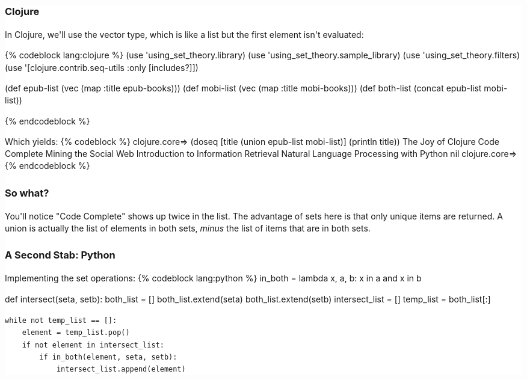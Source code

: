 ### Clojure
In Clojure, we'll use the vector type, which is like a list but the first
element isn't evaluated:

{% codeblock lang:clojure %}
(use 'using_set_theory.library)
(use 'using_set_theory.sample_library)
(use 'using_set_theory.filters)
(use '[clojure.contrib.seq-utils :only [includes?]])

(def epub-list (vec (map :title epub-books)))
(def mobi-list (vec (map :title mobi-books)))
(def both-list (concat epub-list mobi-list))


{% endcodeblock %}

Which yields:
{% codeblock %}
clojure.core=> (doseq [title (union epub-list mobi-list)] (println title))
The Joy of Clojure
Code Complete
Mining the Social Web
Introduction to Information Retrieval
Natural Language Processing with Python
nil
clojure.core=> 
{% endcodeblock %}

### So what?
You'll notice "Code Complete" shows up twice in the list. The advantage of sets 
here is that only unique items are returned. A union is actually the list of
elements in both sets, *minus* the list of items that are in both
sets. 

### A Second Stab: Python
Implementing the set operations:
{% codeblock lang:python %}
in_both = lambda x, a, b: x in a and x in b

def intersect(seta, setb):
    both_list = []
    both_list.extend(seta)
    both_list.extend(setb)
    intersect_list = []
    temp_list = both_list[:]

    while not temp_list == []:
        element = temp_list.pop()
        if not element in intersect_list:
            if in_both(element, seta, setb):
                intersect_list.append(element)
